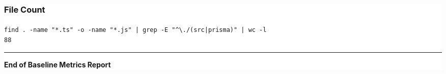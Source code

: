 ### File Count
```
find . -name "*.ts" -o -name "*.js" | grep -E "^\./(src|prisma)" | wc -l
88
```

---

**End of Baseline Metrics Report**
